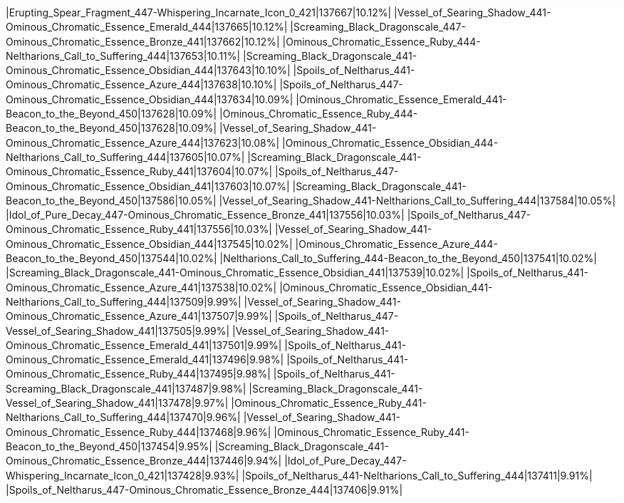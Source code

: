 |Erupting_Spear_Fragment_447-Whispering_Incarnate_Icon_0_421|137667|10.12%|
|Vessel_of_Searing_Shadow_441-Ominous_Chromatic_Essence_Emerald_444|137665|10.12%|
|Screaming_Black_Dragonscale_447-Ominous_Chromatic_Essence_Bronze_441|137662|10.12%|
|Ominous_Chromatic_Essence_Ruby_444-Neltharions_Call_to_Suffering_444|137653|10.11%|
|Screaming_Black_Dragonscale_441-Ominous_Chromatic_Essence_Obsidian_444|137643|10.10%|
|Spoils_of_Neltharus_441-Ominous_Chromatic_Essence_Azure_444|137638|10.10%|
|Spoils_of_Neltharus_447-Ominous_Chromatic_Essence_Obsidian_444|137634|10.09%|
|Ominous_Chromatic_Essence_Emerald_441-Beacon_to_the_Beyond_450|137628|10.09%|
|Ominous_Chromatic_Essence_Ruby_444-Beacon_to_the_Beyond_450|137628|10.09%|
|Vessel_of_Searing_Shadow_441-Ominous_Chromatic_Essence_Azure_444|137623|10.08%|
|Ominous_Chromatic_Essence_Obsidian_444-Neltharions_Call_to_Suffering_444|137605|10.07%|
|Screaming_Black_Dragonscale_441-Ominous_Chromatic_Essence_Ruby_441|137604|10.07%|
|Spoils_of_Neltharus_447-Ominous_Chromatic_Essence_Obsidian_441|137603|10.07%|
|Screaming_Black_Dragonscale_441-Beacon_to_the_Beyond_450|137586|10.05%|
|Vessel_of_Searing_Shadow_441-Neltharions_Call_to_Suffering_444|137584|10.05%|
|Idol_of_Pure_Decay_447-Ominous_Chromatic_Essence_Bronze_441|137556|10.03%|
|Spoils_of_Neltharus_447-Ominous_Chromatic_Essence_Ruby_441|137556|10.03%|
|Vessel_of_Searing_Shadow_441-Ominous_Chromatic_Essence_Obsidian_444|137545|10.02%|
|Ominous_Chromatic_Essence_Azure_444-Beacon_to_the_Beyond_450|137544|10.02%|
|Neltharions_Call_to_Suffering_444-Beacon_to_the_Beyond_450|137541|10.02%|
|Screaming_Black_Dragonscale_441-Ominous_Chromatic_Essence_Obsidian_441|137539|10.02%|
|Spoils_of_Neltharus_441-Ominous_Chromatic_Essence_Azure_441|137538|10.02%|
|Ominous_Chromatic_Essence_Obsidian_441-Neltharions_Call_to_Suffering_444|137509|9.99%|
|Vessel_of_Searing_Shadow_441-Ominous_Chromatic_Essence_Azure_441|137507|9.99%|
|Spoils_of_Neltharus_447-Vessel_of_Searing_Shadow_441|137505|9.99%|
|Vessel_of_Searing_Shadow_441-Ominous_Chromatic_Essence_Emerald_441|137501|9.99%|
|Spoils_of_Neltharus_441-Ominous_Chromatic_Essence_Emerald_441|137496|9.98%|
|Spoils_of_Neltharus_441-Ominous_Chromatic_Essence_Ruby_444|137495|9.98%|
|Spoils_of_Neltharus_441-Screaming_Black_Dragonscale_441|137487|9.98%|
|Screaming_Black_Dragonscale_441-Vessel_of_Searing_Shadow_441|137478|9.97%|
|Ominous_Chromatic_Essence_Ruby_441-Neltharions_Call_to_Suffering_444|137470|9.96%|
|Vessel_of_Searing_Shadow_441-Ominous_Chromatic_Essence_Ruby_444|137468|9.96%|
|Ominous_Chromatic_Essence_Ruby_441-Beacon_to_the_Beyond_450|137454|9.95%|
|Screaming_Black_Dragonscale_441-Ominous_Chromatic_Essence_Bronze_444|137446|9.94%|
|Idol_of_Pure_Decay_447-Whispering_Incarnate_Icon_0_421|137428|9.93%|
|Spoils_of_Neltharus_441-Neltharions_Call_to_Suffering_444|137411|9.91%|
|Spoils_of_Neltharus_447-Ominous_Chromatic_Essence_Bronze_444|137406|9.91%|